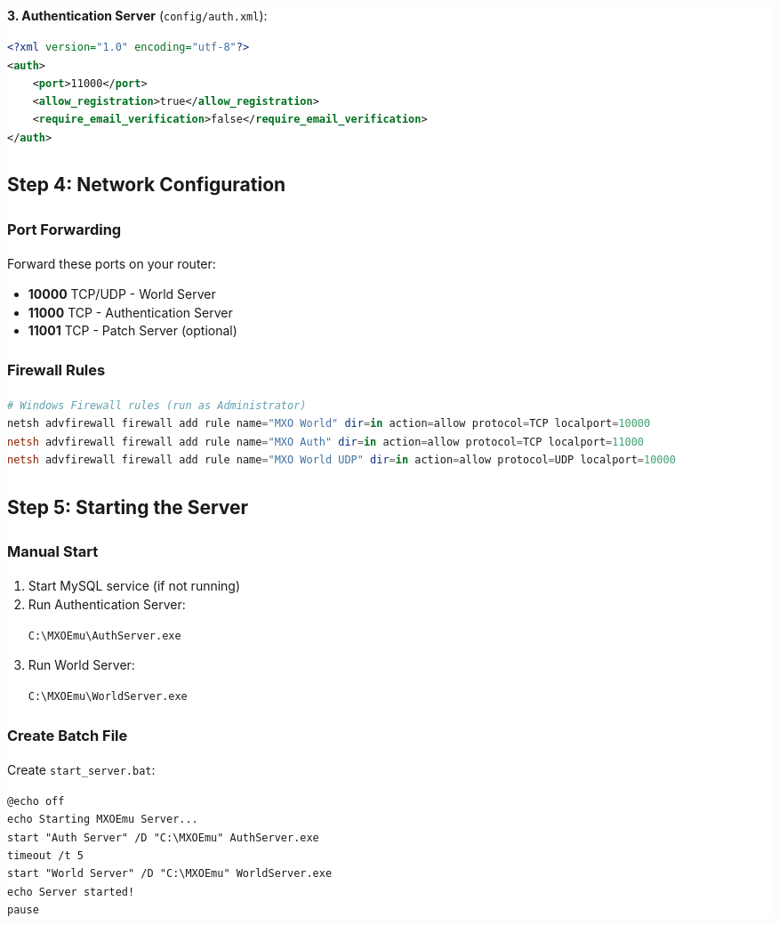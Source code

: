 **3. Authentication Server** (`config/auth.xml`):
```xml
<?xml version="1.0" encoding="utf-8"?>
<auth>
    <port>11000</port>
    <allow_registration>true</allow_registration>
    <require_email_verification>false</require_email_verification>
</auth>
```

## Step 4: Network Configuration

### Port Forwarding

Forward these ports on your router:
- **10000** TCP/UDP - World Server
- **11000** TCP - Authentication Server
- **11001** TCP - Patch Server (optional)

### Firewall Rules

```powershell
# Windows Firewall rules (run as Administrator)
netsh advfirewall firewall add rule name="MXO World" dir=in action=allow protocol=TCP localport=10000
netsh advfirewall firewall add rule name="MXO Auth" dir=in action=allow protocol=TCP localport=11000
netsh advfirewall firewall add rule name="MXO World UDP" dir=in action=allow protocol=UDP localport=10000
```

## Step 5: Starting the Server

### Manual Start

1. Start MySQL service (if not running)
2. Run Authentication Server:
   ```
   C:\MXOEmu\AuthServer.exe
   ```
3. Run World Server:
   ```
   C:\MXOEmu\WorldServer.exe
   ```

### Create Batch File

Create `start_server.bat`:
```batch
@echo off
echo Starting MXOEmu Server...
start "Auth Server" /D "C:\MXOEmu" AuthServer.exe
timeout /t 5
start "World Server" /D "C:\MXOEmu" WorldServer.exe
echo Server started!
pause
```
